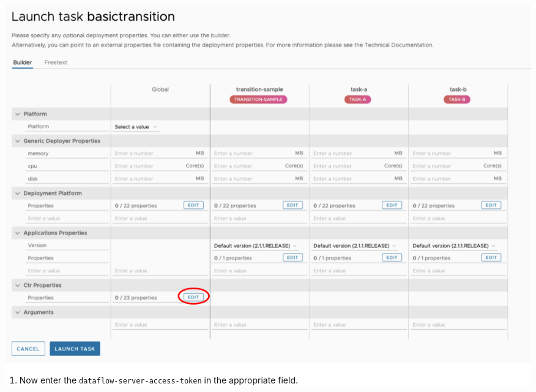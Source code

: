    ![Transition Execution Set Interval Time Prop ](images/SCDF-composed-task-transition-launch-ctr-prop-edit.png)
1. Now enter the `dataflow-server-access-token` in the appropriate field.